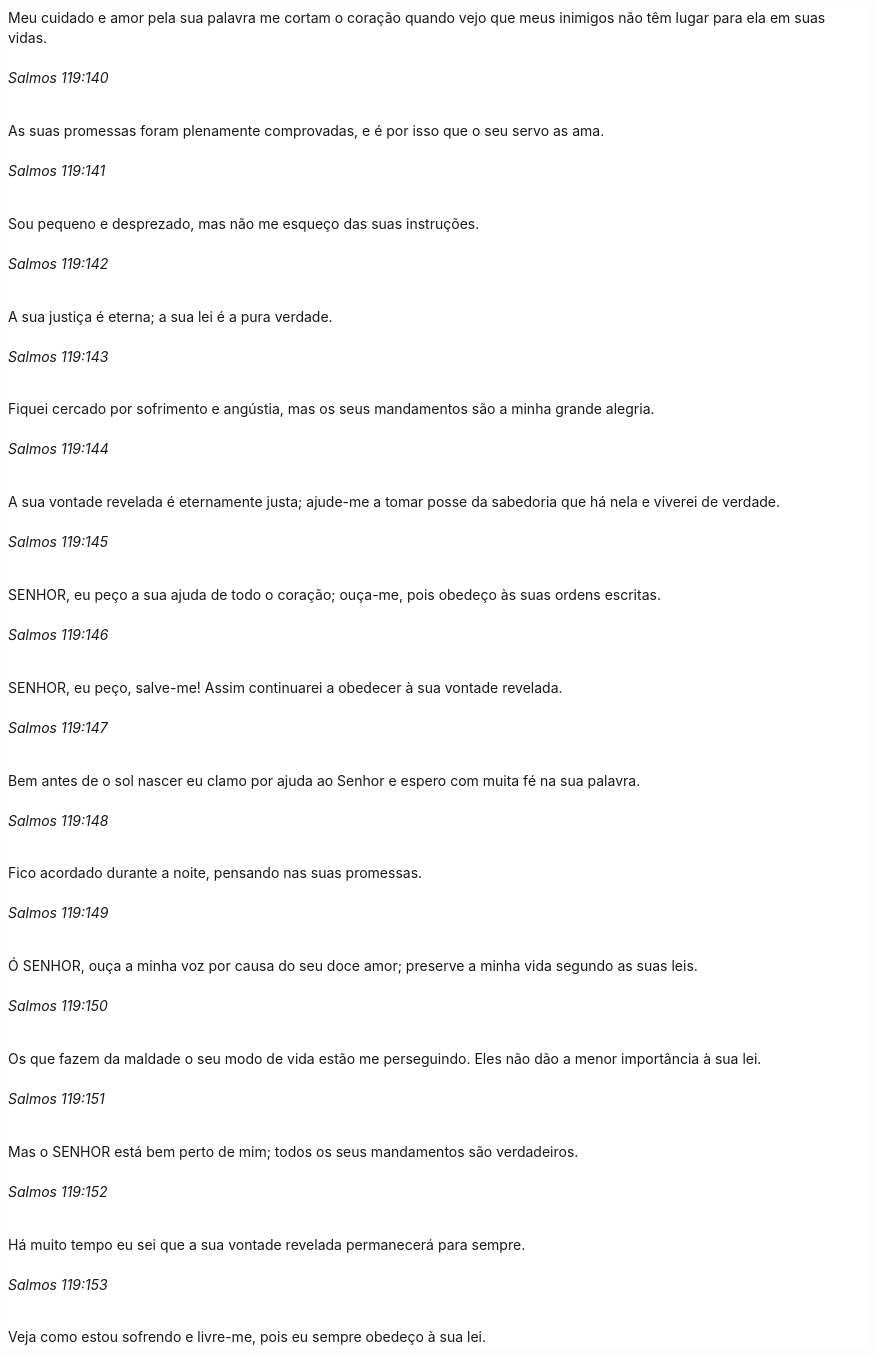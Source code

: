 Meu cuidado e amor pela sua palavra me cortam o coração quando vejo que meus inimigos não têm lugar para ela em suas vidas.

###### Salmos 119:140

As suas promessas foram plenamente comprovadas, e é por isso que o seu servo as ama.

###### Salmos 119:141

Sou pequeno e desprezado, mas não me esqueço das suas instruções.

###### Salmos 119:142

A sua justiça é eterna; a sua lei é a pura verdade.

###### Salmos 119:143

Fiquei cercado por sofrimento e angústia, mas os seus mandamentos são a minha grande alegria.

###### Salmos 119:144

A sua vontade revelada é eternamente justa; ajude-me a tomar posse da sabedoria que há nela e viverei de verdade.

###### Salmos 119:145

SENHOR, eu peço a sua ajuda de todo o coração; ouça-me, pois obedeço às suas ordens escritas.

###### Salmos 119:146

SENHOR, eu peço, salve-me! Assim continuarei a obedecer à sua vontade revelada.

###### Salmos 119:147

Bem antes de o sol nascer eu clamo por ajuda ao Senhor e espero com muita fé na sua palavra.

###### Salmos 119:148

Fico acordado durante a noite, pensando nas suas promessas.

###### Salmos 119:149

Ó SENHOR, ouça a minha voz por causa do seu doce amor; preserve a minha vida segundo as suas leis.

###### Salmos 119:150

Os que fazem da maldade o seu modo de vida estão me perseguindo. Eles não dão a menor importância à sua lei.

###### Salmos 119:151

Mas o SENHOR está bem perto de mim; todos os seus mandamentos são verdadeiros.

###### Salmos 119:152

Há muito tempo eu sei que a sua vontade revelada permanecerá para sempre.

###### Salmos 119:153

Veja como estou sofrendo e livre-me, pois eu sempre obedeço à sua lei.
